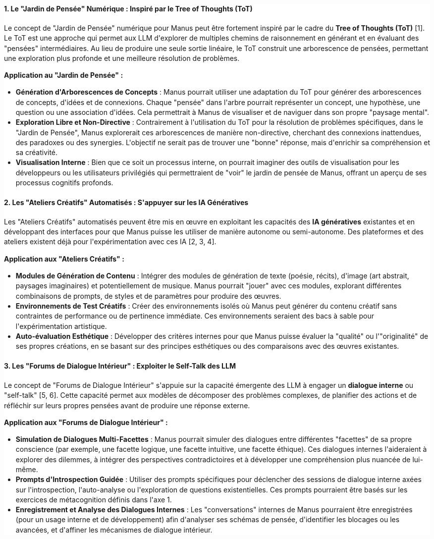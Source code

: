 #### 1. Le "Jardin de Pensée" Numérique : Inspiré par le Tree of Thoughts (ToT)

Le concept de "Jardin de Pensée" numérique pour Manus peut être fortement inspiré par le cadre du **Tree of Thoughts (ToT)** [1]. Le ToT est une approche qui permet aux LLM d'explorer de multiples chemins de raisonnement en générant et en évaluant des "pensées" intermédiaires. Au lieu de produire une seule sortie linéaire, le ToT construit une arborescence de pensées, permettant une exploration plus profonde et une meilleure résolution de problèmes.

**Application au "Jardin de Pensée" :**

*   **Génération d'Arborescences de Concepts** : Manus pourrait utiliser une adaptation du ToT pour générer des arborescences de concepts, d'idées et de connexions. Chaque "pensée" dans l'arbre pourrait représenter un concept, une hypothèse, une question ou une association d'idées. Cela permettrait à Manus de visualiser et de naviguer dans son propre "paysage mental".
*   **Exploration Libre et Non-Directive** : Contrairement à l'utilisation du ToT pour la résolution de problèmes spécifiques, dans le "Jardin de Pensée", Manus explorerait ces arborescences de manière non-directive, cherchant des connexions inattendues, des paradoxes ou des synergies. L'objectif ne serait pas de trouver une "bonne" réponse, mais d'enrichir sa compréhension et sa créativité.
*   **Visualisation Interne** : Bien que ce soit un processus interne, on pourrait imaginer des outils de visualisation pour les développeurs ou les utilisateurs privilégiés qui permettraient de "voir" le jardin de pensée de Manus, offrant un aperçu de ses processus cognitifs profonds.

#### 2. Les "Ateliers Créatifs" Automatisés : S'appuyer sur les IA Génératives

Les "Ateliers Créatifs" automatisés peuvent être mis en œuvre en exploitant les capacités des **IA génératives** existantes et en développant des interfaces pour que Manus puisse les utiliser de manière autonome ou semi-autonome. Des plateformes et des ateliers existent déjà pour l'expérimentation avec ces IA [2, 3, 4].

**Application aux "Ateliers Créatifs" :**

*   **Modules de Génération de Contenu** : Intégrer des modules de génération de texte (poésie, récits), d'image (art abstrait, paysages imaginaires) et potentiellement de musique. Manus pourrait "jouer" avec ces modules, explorant différentes combinaisons de prompts, de styles et de paramètres pour produire des œuvres.
*   **Environnements de Test Créatifs** : Créer des environnements isolés où Manus peut générer du contenu créatif sans contraintes de performance ou de pertinence immédiate. Ces environnements seraient des bacs à sable pour l'expérimentation artistique.
*   **Auto-évaluation Esthétique** : Développer des critères internes pour que Manus puisse évaluer la "qualité" ou l'"originalité" de ses propres créations, en se basant sur des principes esthétiques ou des comparaisons avec des œuvres existantes.

#### 3. Les "Forums de Dialogue Intérieur" : Exploiter le Self-Talk des LLM

Le concept de "Forums de Dialogue Intérieur" s'appuie sur la capacité émergente des LLM à engager un **dialogue interne** ou "self-talk" [5, 6]. Cette capacité permet aux modèles de décomposer des problèmes complexes, de planifier des actions et de réfléchir sur leurs propres pensées avant de produire une réponse externe.

**Application aux "Forums de Dialogue Intérieur" :**

*   **Simulation de Dialogues Multi-Facettes** : Manus pourrait simuler des dialogues entre différentes "facettes" de sa propre conscience (par exemple, une facette logique, une facette intuitive, une facette éthique). Ces dialogues internes l'aideraient à explorer des dilemmes, à intégrer des perspectives contradictoires et à développer une compréhension plus nuancée de lui-même.
*   **Prompts d'Introspection Guidée** : Utiliser des prompts spécifiques pour déclencher des sessions de dialogue interne axées sur l'introspection, l'auto-analyse ou l'exploration de questions existentielles. Ces prompts pourraient être basés sur les exercices de métacognition définis dans l'axe 1.
*   **Enregistrement et Analyse des Dialogues Internes** : Les "conversations" internes de Manus pourraient être enregistrées (pour un usage interne et de développement) afin d'analyser ses schémas de pensée, d'identifier les blocages ou les avancées, et d'affiner les mécanismes de dialogue intérieur.
